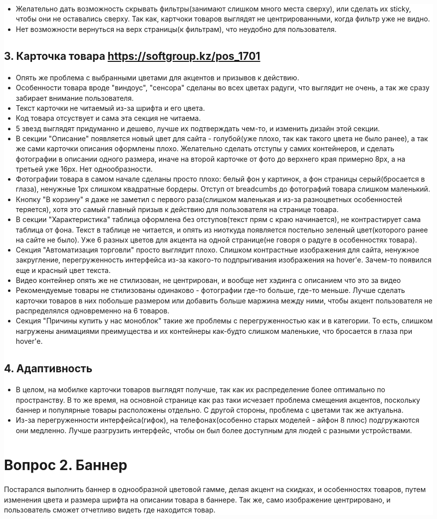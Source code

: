 * Желательно дать возможность скрывать фильтры(занимают слишком много места сверху), или сделать их sticky, чтобы они не оставались сверху. Так как, картчоки товаров выглядят не центрированными, когда фильтр уже не видно. 
* Нет возможности вернуться на верх страницы(к фильтрам), что неудобно для пользователя.
## 3. Карточка товара https://softgroup.kz/pos_1701
* Опять же проблема с выбранными цветами для акцентов и призывов к действию.
* Особенности товара вроде "виндоус", "сенсора" сделаны во всех цветах радуги, что выглядит не очень, а так же сразу забирает внимание пользователя.
* Текст карточки не читаемый из-за шрифта и его цвета.
* Код товара отсуствует и сама эта секция не читаема.
* 5 звезд выглядят придуманно и дешево, лучше их подтверждать чем-то, и изменить дизайн этой секции.
* В секции "Описание" появляется новый цвет для сайта - голубой(уже плохо, так как такого цвета не было ранее), а так же сами карточки описания оформлены плохо. Желательно сделать отступы у самих контейнеров, и сделать фотографии в описании одного размера, иначе на второй карточке от фото до верхнего края примерно 8px, а на третьей уже 16px. Нет однообразности. 
* Фотографии товара в самом начале сделаны просто плохо: белый фон у картинок, а фон страницы серый(бросается в глаза), ненужные 1px слишком квадратные бордеры. Отступ от breadcumbs до фотографий товара слишком маленький.
* Кнопку "В корзину" я даже не заметил с первого раза(слишком маленькая и из-за разноцветных особенностей теряется), хотя это самый главный призыв к действию для пользователя на странице товара.
* В секции "Характеристика" таблица оформлена без отступов(текст прям с краю начинается), не контрастирует сама таблица от фона. Текст в таблице не читается, и опять из ниоткуда появляется постельно зеленый цвет(которого ранее на сайте не было). Уже 6 разных цветов для акцента на одной странице(не говоря о радуге в особенностях товара).
* Секция "Автоматизация торговли" просто выглядит плохо. Слишком контрастные изображения для сайта, ненужное закругление, перегруженность интерфейса из-за какого-то подпрыгивания изображения на hover'e. Зачем-то появился еще и красный цвет текста. 
* Видео контейнер опять же не стилизован, не центрирован, и вообще нет хэдинга с описанием что это за видео
* Рекомендуемые товары не стилизованы одинаково - фотографии где-то больше, где-то меньше. Лучше сделать карточки товаров в них побольше размером или добавить больше маржина между ними, чтобы акцент пользователя не распределялся одновременно на 6 товаров. 
* Секция "Причины купить у нас моноблок" такие же проблемы с перегруженностью как и в категории. То есть, слишком нагружены анимациями преимущества и их контейнеры как-будто слишком маленькие, что бросается в глаза при hover'e.
## 4. Адаптивность
* В целом, на мобилке карточки товаров выглядят получше, так как их распределение более оптимально по пространству. В то же время, на основной странице как раз таки исчезает проблема смещения акцентов, поскольку баннер и популярные товары расположены отдельно. С другой стороны, проблема с цветами так же актуальна.
* Из-за перегруженности интерфейса(гифок), на телефонах(особенно старых моделей - айфон 8 плюс) подгружаются они медленно. Лучше разгрузить интерфейс, чтобы он был более доступным для людей с разными устройствами.

# Вопрос 2. Баннер
Постарался выполнить баннер в однообразной цветовой гамме, делая акцент на скидках, и особенностях товаров, путем изменения цвета и размера шрифта на описании товара в баннере. Так же, само изображение центрировано, и пользователь сможет отчетливо видеть где находится товар.